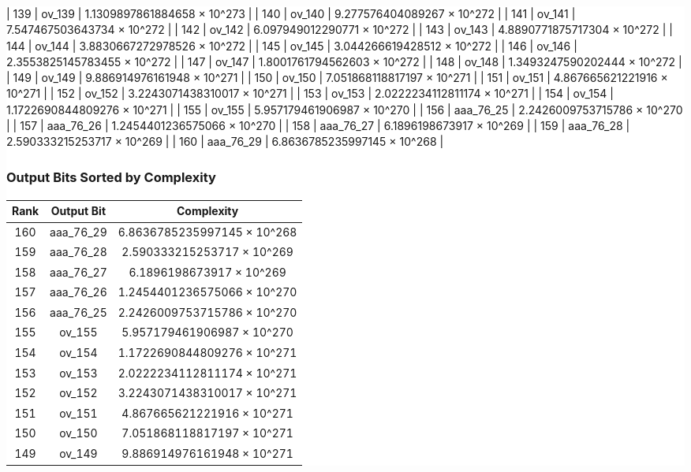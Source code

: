| 139 | ov_139 | 1.1309897861884658 × 10^273 |
| 140 | ov_140 | 9.277576404089267 × 10^272 |
| 141 | ov_141 | 7.547467503643734 × 10^272 |
| 142 | ov_142 | 6.097949012290771 × 10^272 |
| 143 | ov_143 | 4.8890771875717304 × 10^272 |
| 144 | ov_144 | 3.8830667272978526 × 10^272 |
| 145 | ov_145 | 3.044266619428512 × 10^272 |
| 146 | ov_146 | 2.3553825145783455 × 10^272 |
| 147 | ov_147 | 1.8001761794562603 × 10^272 |
| 148 | ov_148 | 1.3493247590202444 × 10^272 |
| 149 | ov_149 | 9.886914976161948 × 10^271 |
| 150 | ov_150 | 7.051868118817197 × 10^271 |
| 151 | ov_151 | 4.867665621221916 × 10^271 |
| 152 | ov_152 | 3.2243071438310017 × 10^271 |
| 153 | ov_153 | 2.0222234112811174 × 10^271 |
| 154 | ov_154 | 1.1722690844809276 × 10^271 |
| 155 | ov_155 | 5.957179461906987 × 10^270 |
| 156 | aaa_76_25 | 2.2426009753715786 × 10^270 |
| 157 | aaa_76_26 | 1.2454401236575066 × 10^270 |
| 158 | aaa_76_27 | 6.1896198673917 × 10^269 |
| 159 | aaa_76_28 | 2.590333215253717 × 10^269 |
| 160 | aaa_76_29 | 6.8636785235997145 × 10^268 |

### Output Bits Sorted by Complexity

| Rank | Output Bit | Complexity |
|:----:|:----------:|:----------:|
| 160 | aaa_76_29 | 6.8636785235997145 × 10^268 |
| 159 | aaa_76_28 | 2.590333215253717 × 10^269 |
| 158 | aaa_76_27 | 6.1896198673917 × 10^269 |
| 157 | aaa_76_26 | 1.2454401236575066 × 10^270 |
| 156 | aaa_76_25 | 2.2426009753715786 × 10^270 |
| 155 | ov_155 | 5.957179461906987 × 10^270 |
| 154 | ov_154 | 1.1722690844809276 × 10^271 |
| 153 | ov_153 | 2.0222234112811174 × 10^271 |
| 152 | ov_152 | 3.2243071438310017 × 10^271 |
| 151 | ov_151 | 4.867665621221916 × 10^271 |
| 150 | ov_150 | 7.051868118817197 × 10^271 |
| 149 | ov_149 | 9.886914976161948 × 10^271 |